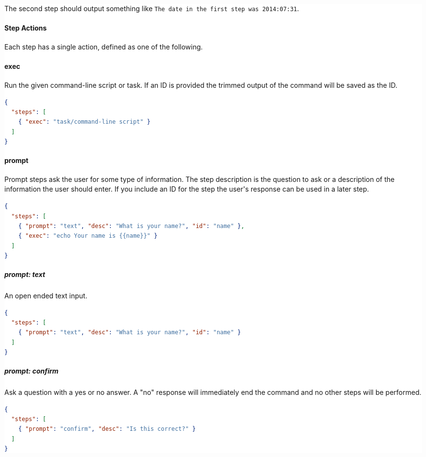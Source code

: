 The second step should output something like `The date in the first step was 2014:07:31`.

#### Step Actions

Each step has a single action, defined as one of the following.

#### exec
Run the given command-line script or task. If an ID is provided the trimmed output of the command will be saved as the ID.

```json
{
  "steps": [
    { "exec": "task/command-line script" }
  ]
}
```

#### prompt
Prompt steps ask the user for some type of information. The step description is the question to ask or a description of the information the user should enter. If you include an ID for the step the user's response can be used in a later step.

```json
{
  "steps": [
    { "prompt": "text", "desc": "What is your name?", "id": "name" },
    { "exec": "echo Your name is {{name}}" }
  ]
}
```

##### prompt: text

An open ended text input.

```json
{
  "steps": [
    { "prompt": "text", "desc": "What is your name?", "id": "name" }
  ]
}
```

##### prompt: confirm

Ask a question with a yes or no answer. A "no" response will immediately end the command and no other steps will be performed.

```json
{
  "steps": [
    { "prompt": "confirm", "desc": "Is this correct?" }
  ]
}
```
